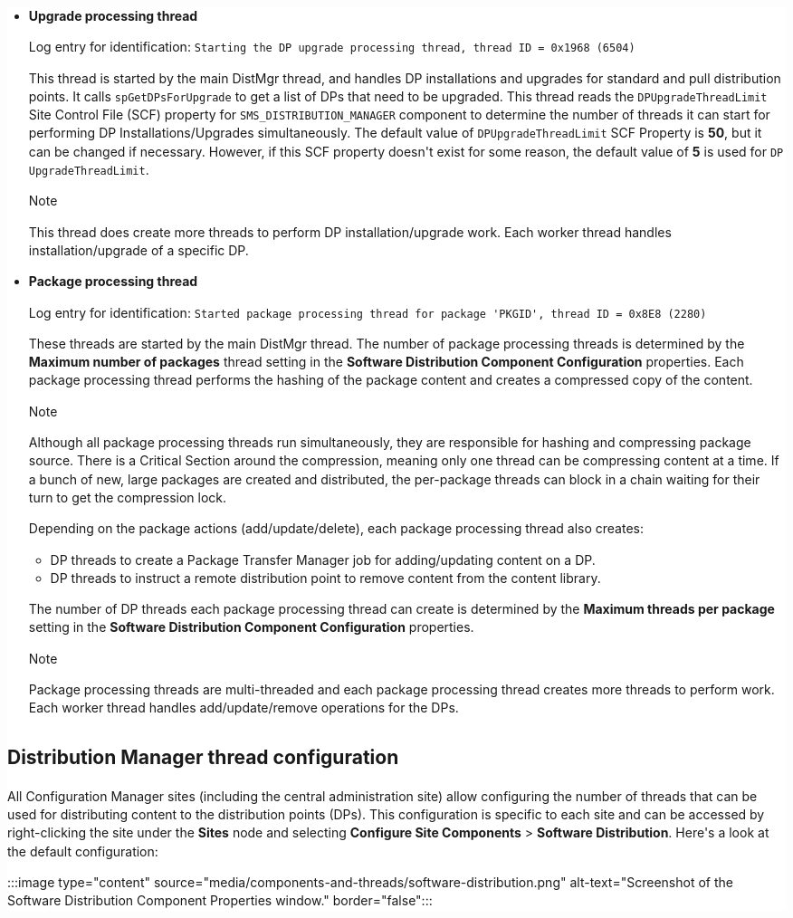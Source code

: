 - **Upgrade processing thread**

  Log entry for identification: `Starting the DP upgrade processing thread, thread ID = 0x1968 (6504)`

  This thread is started by the main DistMgr thread, and handles DP installations and upgrades for standard and pull distribution points. It calls `spGetDPsForUpgrade` to get a list of DPs that need to be upgraded. This thread reads the `DPUpgradeThreadLimit` Site Control File (SCF) property for `SMS_DISTRIBUTION_MANAGER` component to determine the number of threads it can start for performing DP Installations/Upgrades simultaneously. The default value of `DPUpgradeThreadLimit` SCF Property is **50**, but it can be changed if necessary. However, if this SCF property doesn't exist for some reason, the default value of **5** is used for `DPUpgradeThreadLimit`.

  > [!NOTE]
  > This thread does create more threads to perform DP installation/upgrade work. Each worker thread handles installation/upgrade of a specific DP.

- **Package processing thread**

  Log entry for identification: `Started package processing thread for package 'PKGID', thread ID = 0x8E8 (2280)`

  These threads are started by the main DistMgr thread. The number of package processing threads is determined by the **Maximum number of packages** thread setting in the **Software Distribution Component Configuration** properties. Each package processing thread performs the hashing of the package content and creates a compressed copy of the content.

  > [!NOTE]
  > Although all package processing threads run simultaneously, they are responsible for hashing and compressing package source. There is a Critical Section around the compression, meaning only one thread can be compressing content at a time. If a bunch of new, large packages are created and distributed, the per-package threads can block in a chain waiting for their turn to get the compression lock.

  Depending on the package actions (add/update/delete), each package processing thread also creates:

  - DP threads to create a Package Transfer Manager job for adding/updating content on a DP.
  - DP threads to instruct a remote distribution point to remove content from the content library.

  The number of DP threads each package processing thread can create is determined by the **Maximum threads per package** setting in the **Software Distribution Component Configuration** properties.

  > [!NOTE]
  > Package processing threads are multi-threaded and each package processing thread creates more threads to perform work. Each worker thread handles add/update/remove operations for the DPs.  

## Distribution Manager thread configuration

All Configuration Manager sites (including the central administration site) allow configuring the number of threads that can be used for distributing content to the distribution points (DPs). This configuration is specific to each site and can be accessed by right-clicking the site under the **Sites** node and selecting **Configure Site Components** > **Software Distribution**. Here's a look at the default configuration:

:::image type="content" source="media/components-and-threads/software-distribution.png" alt-text="Screenshot of the Software Distribution Component Properties window." border="false":::
